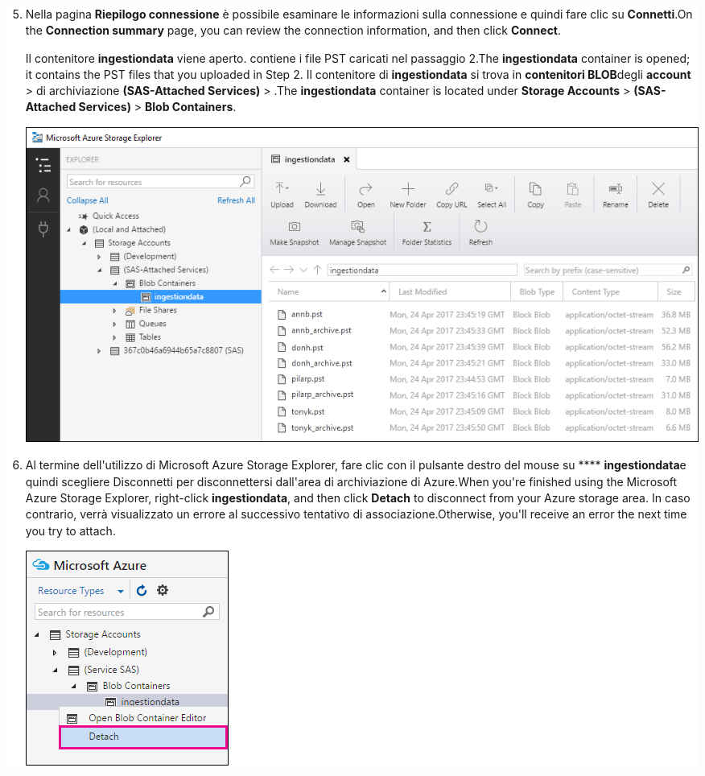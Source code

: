 5. <span data-ttu-id="f3f6b-251">Nella pagina **Riepilogo connessione** è possibile esaminare le informazioni sulla connessione e quindi fare clic su **Connetti**.</span><span class="sxs-lookup"><span data-stu-id="f3f6b-251">On the **Connection summary** page, you can review the connection information, and then click **Connect**.</span></span>
    
    <span data-ttu-id="f3f6b-252">Il contenitore **ingestiondata** viene aperto. contiene i file PST caricati nel passaggio 2.</span><span class="sxs-lookup"><span data-stu-id="f3f6b-252">The **ingestiondata** container is opened; it contains the PST files that you uploaded in Step 2.</span></span> <span data-ttu-id="f3f6b-253">Il contenitore di **ingestiondata** si trova in **contenitori BLOB**degli **account** \> di archiviazione **(SAS-Attached Services)** \> .</span><span class="sxs-lookup"><span data-stu-id="f3f6b-253">The **ingestiondata** container is located under **Storage Accounts** \> **(SAS-Attached Services)** \> **Blob Containers**.</span></span> 
    
    ![Esplora archivi di Azure mostra un elenco di file con estensione PST caricati](media/12376fed-13a5-4a09-8fe6-e819e011b334.png)
  
6. <span data-ttu-id="f3f6b-255">Al termine dell'utilizzo di Microsoft Azure Storage Explorer, fare clic con il pulsante destro del mouse su \*\*\*\* **ingestiondata**e quindi scegliere Disconnetti per disconnettersi dall'area di archiviazione di Azure.</span><span class="sxs-lookup"><span data-stu-id="f3f6b-255">When you're finished using the Microsoft Azure Storage Explorer, right-click **ingestiondata**, and then click **Detach** to disconnect from your Azure storage area.</span></span> <span data-ttu-id="f3f6b-256">In caso contrario, verrà visualizzato un errore al successivo tentativo di associazione.</span><span class="sxs-lookup"><span data-stu-id="f3f6b-256">Otherwise, you'll receive an error the next time you try to attach.</span></span> 
    
    ![Fare clic con il pulsante destro del mouse sull’inserimento e su Disconnetti per disconnettersi dall'area di archiviazione Azure](media/1e8e5e95-4215-4ce4-a13d-ab5f826a0510.png)
  